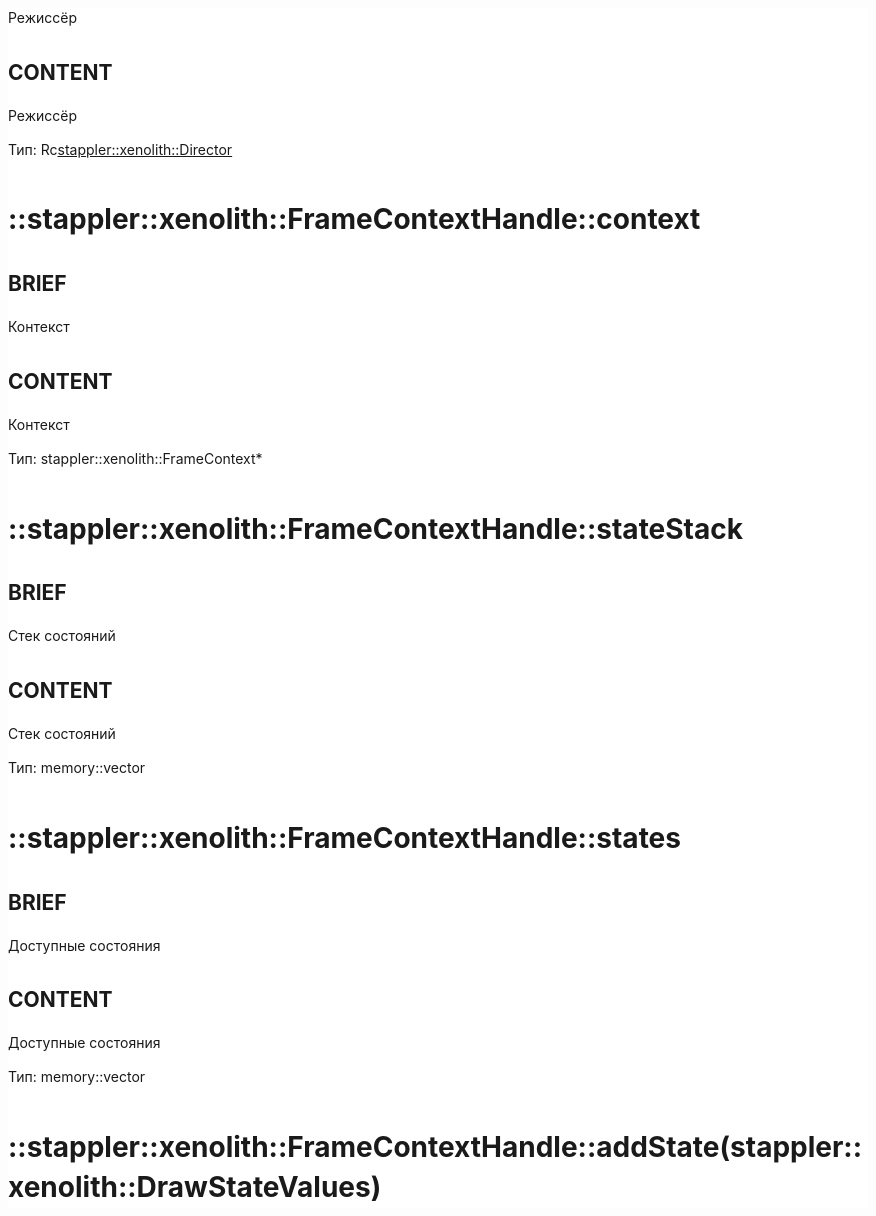Режиссёр

## CONTENT

Режиссёр

Тип: Rc<stappler::xenolith::Director>


# ::stappler::xenolith::FrameContextHandle::context

## BRIEF

Контекст

## CONTENT

Контекст

Тип: stappler::xenolith::FrameContext*


# ::stappler::xenolith::FrameContextHandle::stateStack

## BRIEF

Стек состояний

## CONTENT

Стек состояний

Тип: memory::vector<StateId>


# ::stappler::xenolith::FrameContextHandle::states

## BRIEF

Доступные состояния

## CONTENT

Доступные состояния

Тип: memory::vector<DrawStateValues>


# ::stappler::xenolith::FrameContextHandle::addState(stappler::xenolith::DrawStateValues)
